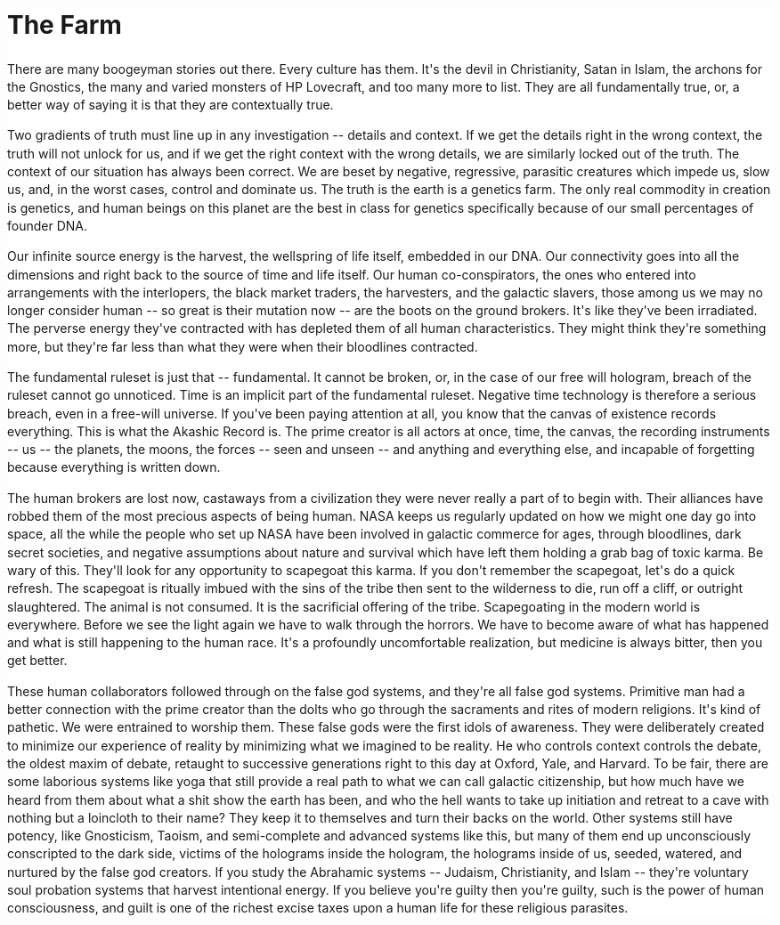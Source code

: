 # The Farm

There are many boogeyman stories out there. Every culture has them. It's the devil in Christianity, Satan in Islam, the archons for the Gnostics, the many and varied monsters of HP Lovecraft, and too many more to list. They are all fundamentally true, or, a better way of saying it is that they are contextually true.

Two gradients of truth must line up in any investigation -- details and context. If we get the details right in the wrong context, the truth will not unlock for us, and if we get the right context with the wrong details, we are similarly locked out of the truth. The context of our situation has always been correct. We are beset by negative, regressive, parasitic creatures which impede us, slow us, and, in the worst cases, control and dominate us. The truth is the earth is a genetics farm. The only real commodity in creation is genetics, and human beings on this planet are the best in class for genetics specifically because of our small percentages of founder DNA.

Our infinite source energy is the harvest, the wellspring of life itself, embedded in our DNA. Our connectivity goes into all the dimensions and right back to the source of time and life itself. Our human co-conspirators, the ones who entered into arrangements with the interlopers, the black market traders, the harvesters, and the galactic slavers, those among us we may no longer consider human -- so great is their mutation now -- are the boots on the ground brokers. It's like they've been irradiated. The perverse energy they've contracted with has depleted them of all human characteristics. They might think they're something more, but they're far less than what they were when their bloodlines contracted.

The fundamental ruleset is just that -- fundamental. It cannot be broken, or, in the case of our free will hologram, breach of the ruleset cannot go unnoticed. Time is an implicit part of the fundamental ruleset. Negative time technology is therefore a serious breach, even in a free-will universe. If you've been paying attention at all, you know that the canvas of existence records everything. This is what the Akashic Record is. The prime creator is all actors at once, time, the canvas, the recording instruments -- us -- the planets, the moons, the forces -- seen and unseen -- and anything and everything else, and incapable of forgetting because everything is written down.

The human brokers are lost now, castaways from a civilization they were never really a part of to begin with. Their alliances have robbed them of the most precious aspects of being human. NASA keeps us regularly updated on how we might one day go into space, all the while the people who set up NASA have been involved in galactic commerce for ages, through bloodlines, dark secret societies, and negative assumptions about nature and survival which have left them holding a grab bag of toxic karma. Be wary of this. They'll look for any opportunity to scapegoat this karma. If you don't remember the scapegoat, let's do a quick refresh. The scapegoat is ritually imbued with the sins of the tribe then sent to the wilderness to die, run off a cliff, or outright slaughtered. The animal is not consumed. It is the sacrificial offering of the tribe. Scapegoating in the modern world is everywhere. Before we see the light again we have to walk through the horrors. We have to become aware of what has happened and what is still happening to the human race. It's a profoundly uncomfortable realization, but medicine is always bitter, then you get better.

These human collaborators followed through on the false god systems, and they're all false god systems. Primitive man had a better connection with the prime creator than the dolts who go through the sacraments and rites of modern religions. It's kind of pathetic. We were entrained to worship them. These false gods were the first idols of awareness. They were deliberately created to minimize our experience of reality by minimizing what we imagined to be reality. He who controls context controls the debate, the oldest maxim of debate, retaught to successive generations right to this day at Oxford, Yale, and Harvard. To be fair, there are some laborious systems like yoga that still provide a real path to what we can call galactic citizenship, but how much have we heard from them about what a shit show the earth has been, and who the hell wants to take up initiation and retreat to a cave with nothing but a loincloth to their name? They keep it to themselves and turn their backs on the world. Other systems still have potency, like Gnosticism, Taoism, and semi-complete and advanced systems like this, but many of them end up unconsciously conscripted to the dark side, victims of the holograms inside the hologram, the holograms inside of us, seeded, watered, and nurtured by the false god creators. If you study the Abrahamic systems -- Judaism, Christianity, and Islam -- they're voluntary soul probation systems that harvest intentional energy. If you believe you're guilty then you're guilty, such is the power of human consciousness, and guilt is one of the richest excise taxes upon a human life for these religious parasites.
